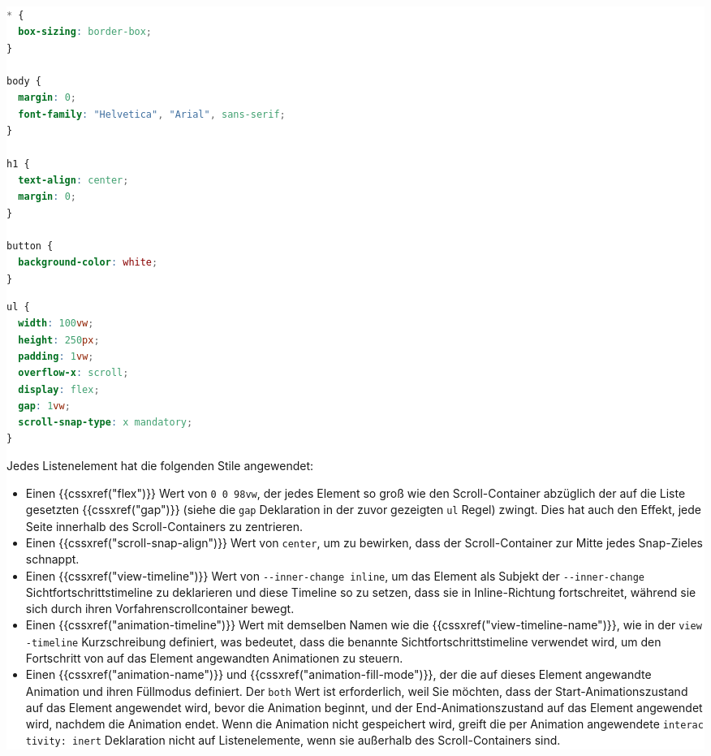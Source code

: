 ```css hidden live-sample___offscreen-inert
* {
  box-sizing: border-box;
}

body {
  margin: 0;
  font-family: "Helvetica", "Arial", sans-serif;
}

h1 {
  text-align: center;
  margin: 0;
}

button {
  background-color: white;
}
```

```css live-sample___offscreen-inert
ul {
  width: 100vw;
  height: 250px;
  padding: 1vw;
  overflow-x: scroll;
  display: flex;
  gap: 1vw;
  scroll-snap-type: x mandatory;
}
```

Jedes Listenelement hat die folgenden Stile angewendet:

- Einen {{cssxref("flex")}} Wert von `0 0 98vw`, der jedes Element so groß wie den Scroll-Container abzüglich der auf die Liste gesetzten {{cssxref("gap")}} (siehe die `gap` Deklaration in der zuvor gezeigten `ul` Regel) zwingt. Dies hat auch den Effekt, jede Seite innerhalb des Scroll-Containers zu zentrieren.
- Einen {{cssxref("scroll-snap-align")}} Wert von `center`, um zu bewirken, dass der Scroll-Container zur Mitte jedes Snap-Zieles schnappt.
- Einen {{cssxref("view-timeline")}} Wert von `--inner-change inline`, um das Element als Subjekt der `--inner-change` Sichtfortschrittstimeline zu deklarieren und diese Timeline so zu setzen, dass sie in Inline-Richtung fortschreitet, während sie sich durch ihren Vorfahrenscrollcontainer bewegt.
- Einen {{cssxref("animation-timeline")}} Wert mit demselben Namen wie die {{cssxref("view-timeline-name")}}, wie in der `view-timeline` Kurzschreibung definiert, was bedeutet, dass die benannte Sichtfortschrittstimeline verwendet wird, um den Fortschritt von auf das Element angewandten Animationen zu steuern.
- Einen {{cssxref("animation-name")}} und {{cssxref("animation-fill-mode")}}, der die auf dieses Element angewandte Animation und ihren Füllmodus definiert. Der `both` Wert ist erforderlich, weil Sie möchten, dass der Start-Animationszustand auf das Element angewendet wird, bevor die Animation beginnt, und der End-Animationszustand auf das Element angewendet wird, nachdem die Animation endet. Wenn die Animation nicht gespeichert wird, greift die per Animation angewendete `interactivity: inert` Deklaration nicht auf Listenelemente, wenn sie außerhalb des Scroll-Containers sind.
